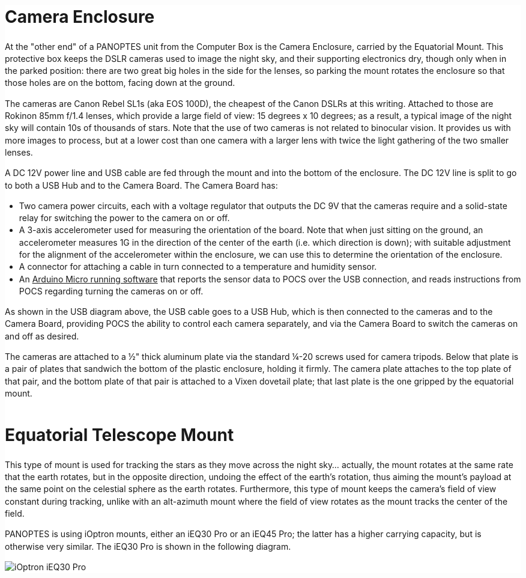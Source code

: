 # Camera Enclosure

At the "other end" of a PANOPTES unit from the Computer Box is the Camera Enclosure, carried by the Equatorial Mount. This protective box keeps the DSLR cameras used to image the night sky, and their supporting electronics dry, though only when in the parked position: there are two great big holes in the side for the lenses, so parking the mount rotates the enclosure so that those holes are on the bottom, facing down at the ground.

The cameras are Canon Rebel SL1s (aka EOS 100D), the cheapest of the Canon DSLRs at this writing. Attached to those are Rokinon 85mm f/1.4 lenses, which provide a large field of view: 15 degrees x 10 degrees; as a result, a typical image of the night sky will contain 10s of thousands of stars. Note that the use of two cameras is not related to binocular vision. It provides us with more images to process, but at a lower cost than one camera with a larger lens with twice the light gathering of the two smaller lenses.

A DC 12V power line and USB cable are fed through the mount and into the bottom of the enclosure. The DC 12V line is split to go to both a USB Hub and to the Camera Board. The Camera Board has:

* Two camera power circuits, each with a voltage regulator that outputs the DC 9V that the cameras require and a solid-state relay for switching the power to the camera on or off.
* A 3-axis accelerometer used for measuring the orientation of the board. Note that when just sitting on the ground, an accelerometer measures 1G in the direction of the center of the earth (i.e. which direction is down); with suitable adjustment for the alignment of the accelerometer within the enclosure, we can use this to determine the orientation of the enclosure.
* A connector for attaching a cable in turn connected to a temperature and humidity sensor.
* An [Arduino Micro running software](https://github.com/panoptes/PACE/tree/develop/camera_board) that reports the sensor data to POCS over the USB connection, and reads instructions from POCS regarding turning the cameras on or off.

As shown in the USB diagram above, the USB cable goes to a USB Hub, which is then connected to the cameras and to the Camera Board, providing POCS the ability to control each camera separately, and via the Camera Board to switch the cameras on and off as desired.

The cameras are attached to a ½" thick aluminum plate via the standard ¼-20 screws used for camera tripods. Below that plate is a pair of plates that sandwich the bottom of the plastic enclosure, holding it firmly. The camera plate attaches to the top plate of that pair, and the bottom plate of that pair is attached to a Vixen dovetail plate; that last plate is the one gripped by the equatorial mount.

# Equatorial Telescope Mount

This type of mount is used for tracking the stars as they move across the night sky… actually, the mount rotates at the same rate that the earth rotates, but in the opposite direction, undoing the effect of the earth’s rotation, thus aiming the mount’s payload at the same point on the celestial sphere as the earth rotates. Furthermore, this type of mount keeps the camera’s field of view constant during tracking, unlike with an alt-azimuth mount where the field of view rotates as the mount tracks the center of the field.

PANOPTES is using iOptron mounts, either an iEQ30 Pro or an iEQ45 Pro; the latter has a higher carrying capacity, but is otherwise very similar. The iEQ30 Pro is shown in the following diagram.

![iOptron iEQ30 Pro](images/pan001_desc/ioptron_ieq30_pro.png)
